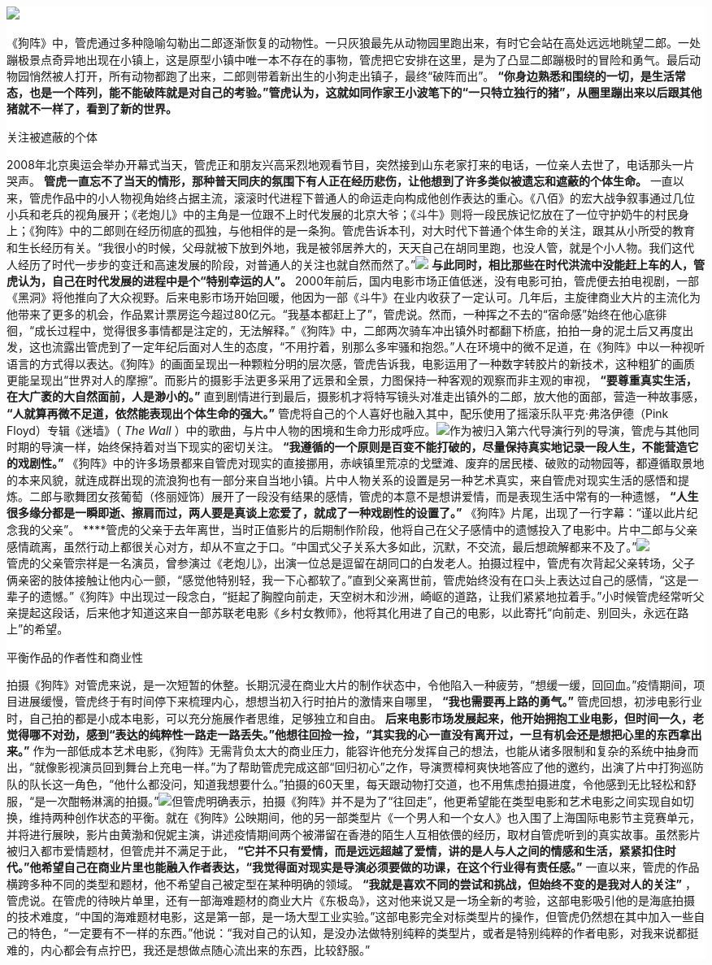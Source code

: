 ![](https://mmbiz.qpic.cn/mmbiz_png/c2Sib3Mp7pONVCibEahVMib0x6wMPzgJkMXPl55MLtdL74LFKHSav7sE29nFRJOeDUv7DcnrgBXSbX0M5qyK5PPTA/640?wx_fmt=png&from;=appmsg)

《狗阵》中，管虎通过多种隐喻勾勒出二郎逐渐恢复的动物性。一只灰狼最先从动物园里跑出来，有时它会站在高处远远地眺望二郎。一处蹦极景点奇异地出现在小镇上，这是原型小镇中唯一本不存在的事物，管虎把它安排在这里，是为了凸显二郎蹦极时的冒险和勇气。最后动物园悄然被人打开，所有动物都跑了出来，二郎则带着新出生的小狗走出镇子，最终“破阵而出”。
**“你身边熟悉和围绕的一切，是生活常态，也是一个阵列，能不能破阵就是对自己的考验。”管虎认为，这就如同作家王小波笔下的“一只特立独行的猪”，从圈里蹦出来以后跟其他猪就不一样了，看到了新的世界。**

关注被遮蔽的个体

2008年北京奥运会举办开幕式当天，管虎正和朋友兴高采烈地观看节目，突然接到山东老家打来的电话，一位亲人去世了，电话那头一片哭声。
**管虎一直忘不了当天的情形，那种普天同庆的氛围下有人正在经历悲伤，让他想到了许多类似被遗忘和遮蔽的个体生命。**
一直以来，管虎作品中的小人物视角始终占据主流，滚滚时代进程下普通人的命运走向构成他创作表达的重心。《八佰》的宏大战争叙事通过几位小兵和老兵的视角展开；《老炮儿》中的主角是一位跟不上时代发展的北京大爷；《斗牛》则将一段民族记忆放在了一位守护奶牛的村民身上；《狗阵》中的二郎则在经历彻底的孤独，与他相伴的是一条狗。管虎告诉本刊，对大时代下普通个体生命的关注，跟其从小所受的教育和生长经历有关。“我很小的时候，父母就被下放到外地，我是被邻居养大的，天天自己在胡同里跑，也没人管，就是个小人物。我们这代人经历了时代一步步的变迁和高速发展的阶段，对普通人的关注也就自然而然了。”![](https://mmbiz.qpic.cn/sz_mmbiz_gif/mscgUN7TcTK4ibccZEpczsAEv5kh7iaWQwj7DLUB8XicExFb8GKXbSRZvFC3s6xO0wlMLquWoV7pTWtCDSGge7dOA/640?wx_fmt=gif&from;=appmsg)
**与此同时，相比那些在时代洪流中没能赶上车的人，管虎认为，自己在时代发展的进程中是个“特别幸运的人”。**
2000年前后，国内电影市场正值低迷，没有电影可拍，管虎便去拍电视剧，一部《黑洞》将他推向了大众视野。后来电影市场开始回暖，他因为一部《斗牛》在业内收获了一定认可。几年后，主旋律商业大片的主流化为他带来了更多的机会，作品累计票房迄今超过80亿元。“我基本都赶上了”，管虎说。然而，一种挥之不去的“宿命感”始终在他心底徘徊，“成长过程中，觉得很多事情都是注定的，无法解释。”《狗阵》中，二郎两次骑车冲出镇外时都翻下桥底，拍拍一身的泥土后又再度出发，这也流露出管虎到了一定年纪后面对人生的态度，“不用拧着，别那么多牢骚和抱怨。”人在环境中的微不足道，在《狗阵》中以一种视听语言的方式得以表达。《狗阵》的画面呈现出一种颗粒分明的层次感，管虎告诉我，电影运用了一种数字转胶片的新技术，这种粗犷的画质更能呈现出“世界对人的摩擦”。而影片的摄影手法更多采用了远景和全景，力图保持一种客观的观察而非主观的审视，
**“要尊重真实生活，在大广袤的大自然面前，人是渺小的。”** 直到剧情进行到最后，摄影机才将特写镜头对准走出镇外的二郎，放大他的面部，营造一种故事感，
**“人就算再微不足道，依然能表现出个体生命的强大。”** 管虎将自己的个人喜好也融入其中，配乐使用了摇滚乐队平克·弗洛伊德（Pink
Floyd）专辑《迷墙》（ _The Wall_
）中的歌曲，与片中人物的困境和生命力形成呼应。![](https://mmbiz.qpic.cn/mmbiz_jpg/c2Sib3Mp7pONVCibEahVMib0x6wMPzgJkMXb7icQp9sgps6F3DwmwwQufeIpMIGiaKiarvXibvSat8Wftiaicy8JlpmX5iaw/640?wx_fmt=jpeg&from;=appmsg)作为被归入第六代导演行列的导演，管虎与其他同时期的导演一样，始终保持着对当下现实的密切关注。
**“我遵循的一个原则是百变不能打破的，尽量保持真实地记录一段人生，不能营造它的戏剧性。”**
《狗阵》中的许多场景都来自管虎对现实的直接挪用，赤峡镇里荒凉的戈壁滩、废弃的居民楼、破败的动物园等，都遵循取景地的本来风貌，就连成群出现的流浪狗也有一部分来自当地小镇。片中人物关系的设置是另一种艺术真实，来自管虎对现实生活的感悟和提炼。二郎与歌舞团女孩葡萄（佟丽娅饰）展开了一段没有结果的感情，管虎的本意不是想讲爱情，而是表现生活中常有的一种遗憾，
**“人生很多缘分都是一瞬即逝、擦肩而过，两人要是真谈上恋爱了，就成了一种戏剧性的设置了。”** 《狗阵》片尾，出现了一行字幕：“谨以此片纪念我的父亲”。
****管虎的父亲于去年离世，当时正值影片的后期制作阶段，他将自己在父子感情中的遗憾投入了电影中。片中二郎与父亲感情疏离，虽然行动上都很关心对方，却从不宣之于口。“中国式父子关系大多如此，沉默，不交流，最后想疏解都来不及了。”![](https://mmbiz.qpic.cn/sz_mmbiz_png/mscgUN7TcTK4ibccZEpczsAEv5kh7iaWQwfJibUdedO8Bx1e9gU6T4ppPFfdSMdVxApEJZ92VPsSvVBwq9mjfY6vw/640?wx_fmt=png&from;=appmsg)  
管虎的父亲管宗祥是一名演员，曾参演过《老炮儿》，出演一位总是逗留在胡同口的白发老人。拍摄过程中，管虎有次背起父亲转场，父子俩亲密的肢体接触让他内心一颤，“感觉他特别轻，我一下心都软了。”直到父亲离世前，管虎始终没有在口头上表达过自己的感情，“这是一辈子的遗憾。”《狗阵》中出现过一段念白，“挺起了胸膛向前走，天空树木和沙洲，崎岖的道路，让我们紧紧地拉着手。”小时候管虎经常听父亲提起这段话，后来他才知道这来自一部苏联老电影《乡村女教师》，他将其化用进了自己的电影，以此寄托“向前走、别回头，永远在路上”的希望。

平衡作品的作者性和商业性

拍摄《狗阵》对管虎来说，是一次短暂的休整。长期沉浸在商业大片的制作状态中，令他陷入一种疲劳，“想缓一缓，回回血。”疫情期间，项目进展缓慢，管虎终于有时间停下来梳理内心，想想当初入行时拍片的激情来自哪里，
**“我也需要再上路的勇气。”** 管虎回想，初涉电影行业时，自己拍的都是小成本电影，可以充分施展作者思维，足够独立和自由。
**后来电影市场发展起来，他开始拥抱工业电影，但时间一久，老觉得哪不对劲，感到“表达的纯粹性一路走一路丢失。”他想往回捡一捡，“其实我的心一直没有离开过，一旦有机会还是想把心里的东西拿出来。”**
作为一部低成本艺术电影，《狗阵》无需背负太大的商业压力，能容许他充分发挥自己的想法，也能从诸多限制和复杂的系统中抽身而出，“就像影视演员回到舞台上充电一样。”为了帮助管虎完成这部“回归初心”之作，导演贾樟柯爽快地答应了他的邀约，出演了片中打狗巡防队的队长这一角色，“他什么都没问，知道我想要什么。”拍摄的60天里，每天跟动物打交道，也不用焦虑拍摄进度，令他感到无比轻松和舒服，“是一次酣畅淋漓的拍摄。”![](https://mmbiz.qpic.cn/sz_mmbiz_gif/mscgUN7TcTK4ibccZEpczsAEv5kh7iaWQwKPz7iaDDrejZ2MibL8ykLXEUJ4K9aLHp8u0GELFjEwqoydPibm68HqDPQ/640?wx_fmt=gif&from;=appmsg)但管虎明确表示，拍摄《狗阵》并不是为了“往回走”，他更希望能在类型电影和艺术电影之间实现自如切换，维持两种创作状态的平衡。就在《狗阵》公映期间，他的另一部类型片《一个男人和一个女人》也入围了上海国际电影节主竞赛单元，并将进行展映，影片由黄渤和倪妮主演，讲述疫情期间两个被滞留在香港的陌生人互相依偎的经历，取材自管虎听到的真实故事。虽然影片被归入都市爱情题材，但管虎并不满足于此，
**“它并不只有爱情，而是远远超越了爱情，讲的是人与人之间的情感和生活，紧紧扣住时代。”他希望自己在商业片里也能融入作者表达，“我觉得面对现实是导演必须要做的功课，在这个行业得有责任感。”**
一直以来，管虎的作品横跨多种不同的类型和题材，他不希望自己被定型在某种明确的领域。 **“我就是喜欢不同的尝试和挑战，但始终不变的是我对人的关注”**
，管虎说。在管虎的待映片单里，还有一部海难题材的商业大片《东极岛》，这对他来说又是一场全新的考验，这部电影吸引他的是海底拍摄的技术难度，“中国的海难题材电影，这是第一部，是一场大型工业实验。”这部电影完全对标类型片的操作，但管虎仍然想在其中加入一些自己的特色，“一定要有不一样的东西。”他说：“我对自己的认知，是没办法做特别纯粹的类型片，或者是特别纯粹的作者电影，对我来说都挺难的，内心都会有点拧巴，我还是想做点随心流出来的东西，比较舒服。”
